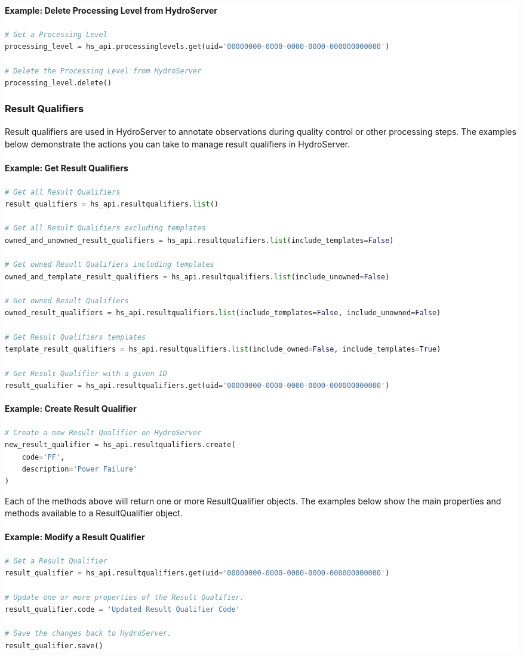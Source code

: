 #### Example: Delete Processing Level from HydroServer
```python
# Get a Processing Level
processing_level = hs_api.processinglevels.get(uid='00000000-0000-0000-0000-000000000000')

# Delete the Processing Level from HydroServer
processing_level.delete()
```

### Result Qualifiers

Result qualifiers are used in HydroServer to annotate observations during quality control or other processing steps. The examples below demonstrate the actions you can take to manage result qualifiers in HydroServer.

#### Example: Get Result Qualifiers
```python
# Get all Result Qualifiers
result_qualifiers = hs_api.resultqualifiers.list()

# Get all Result Qualifiers excluding templates
owned_and_unowned_result_qualifiers = hs_api.resultqualifiers.list(include_templates=False)

# Get owned Result Qualifiers including templates
owned_and_template_result_qualifiers = hs_api.resultqualifiers.list(include_unowned=False)

# Get owned Result Qualifiers
owned_result_qualifiers = hs_api.resultqualifiers.list(include_templates=False, include_unowned=False)

# Get Result Qualifiers templates
template_result_qualifiers = hs_api.resultqualifiers.list(include_owned=False, include_templates=True)

# Get Result Qualifier with a given ID
result_qualifier = hs_api.resultqualifiers.get(uid='00000000-0000-0000-0000-000000000000')
```

#### Example: Create Result Qualifier
```python
# Create a new Result Qualifier on HydroServer
new_result_qualifier = hs_api.resultqualifiers.create(
    code='PF',
    description='Power Failure'
)
```

Each of the methods above will return one or more ResultQualifier objects. The examples below show the main properties and methods available to a ResultQualifier object.

#### Example: Modify a Result Qualifier
```python
# Get a Result Qualifier
result_qualifier = hs_api.resultqualifiers.get(uid='00000000-0000-0000-0000-000000000000')

# Update one or more properties of the Result Qualifier.
result_qualifier.code = 'Updated Result Qualifier Code'

# Save the changes back to HydroServer.
result_qualifier.save()
```
